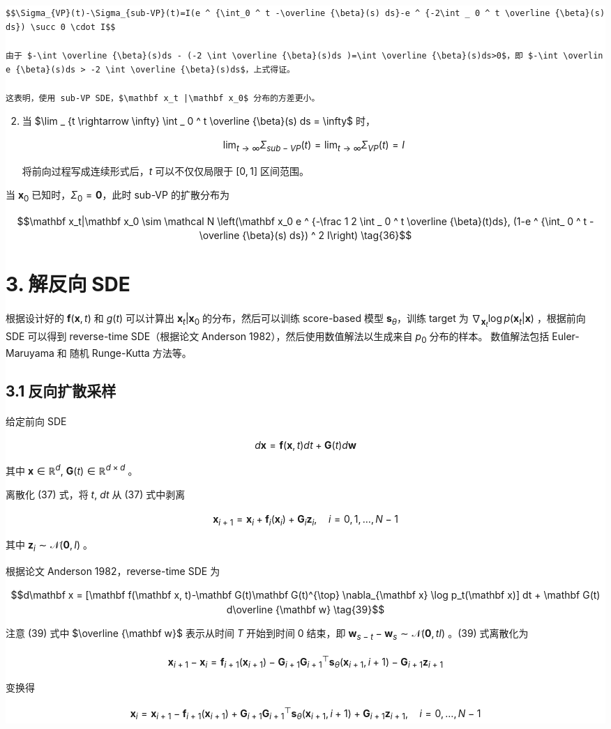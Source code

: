     $$\Sigma_{VP}(t)-\Sigma_{sub-VP}(t)=I(e ^ {\int_0 ^ t -\overline {\beta}(s) ds}-e ^ {-2\int _ 0 ^ t \overline {\beta}(s)ds}) \succ 0 \cdot I$$

    由于 $-\int \overline {\beta}(s)ds - (-2 \int \overline {\beta}(s)ds )=\int \overline {\beta}(s)ds>0$，即 $-\int \overline {\beta}(s)ds > -2 \int \overline {\beta}(s)ds$，上式得证。

    这表明，使用 sub-VP SDE，$\mathbf x_t |\mathbf x_0$ 分布的方差更小。

2. 当 $\lim _ {t \rightarrow \infty} \int _ 0 ^ t \overline {\beta}(s) ds = \infty$ 时，

    $$\lim _ {t \rightarrow \infty} \Sigma _ {sub-VP} (t) = \lim _ {t \rightarrow \infty} \Sigma _ {VP} (t) = I$$

    将前向过程写成连续形式后，$t$ 可以不仅仅局限于 $[0, 1]$ 区间范围。

当 $\mathbf x_0$ 已知时，$\Sigma_0 = \mathbf 0$，此时 sub-VP 的扩散分布为

$$\mathbf x_t|\mathbf x_0 \sim \mathcal N \left(\mathbf x_0  e ^ {-\frac 1 2 \int _ 0 ^ t \overline {\beta}(t)ds},  (1-e ^ {\int_ 0 ^ t -\overline {\beta}(s) ds}) ^ 2 I\right) \tag{36}$$

# 3. 解反向 SDE

根据设计好的 $\mathbf f(\mathbf x,t)$ 和 $g(t)$ 可以计算出 $\mathbf x_t|\mathbf x_0$ 的分布，然后可以训练 score-based 模型 $\mathbf s_{\theta}$，训练 target 为 $\nabla_{\mathbf x _ t} \log p(\mathbf x _ t|\mathbf x)$ ，根据前向 SDE 可以得到 reverse-time SDE（根据论文 Anderson 1982），然后使用数值解法以生成来自 $p_0$ 分布的样本。
数值解法包括 Euler-Maruyama 和 随机 Runge-Kutta 方法等。

## 3.1 反向扩散采样

给定前向 SDE

$$d\mathbf x = \mathbf f(\mathbf x, t) dt + \mathbf G(t) d\mathbf w \tag{37}$$

其中 $\mathbf x \in \mathbb R^d, \ \mathbf G(t) \in \mathbb R^{d \times d}$ 。


离散化 (37) 式，将 $t, \ dt$ 从 (37) 式中剥离

$$\mathbf x_{i+1} = \mathbf x_i + \mathbf f_i(\mathbf x_i) + \mathbf G_i \mathbf z_i, \quad i=0,1,\ldots,N-1 \tag{38}$$

其中 $\mathbf z_i \sim \mathcal N(\mathbf 0, I)$ 。

根据论文 Anderson 1982，reverse-time SDE 为

$$d\mathbf x = [\mathbf f(\mathbf x, t)-\mathbf G(t)\mathbf G(t)^{\top} \nabla_{\mathbf x} \log p_t(\mathbf x)] dt + \mathbf G(t) d\overline {\mathbf w} \tag{39}$$

注意 (39) 式中 $\overline {\mathbf w}$ 表示从时间 $T$ 开始到时间 $0$ 结束，即 $\mathbf w_{s-t} - \mathbf w_s \sim \mathcal N(\mathbf 0, t I)$ 。(39) 式离散化为

$$\mathbf x_{i+1}-\mathbf x_i=\mathbf f_{i+1}(\mathbf x_{i+1})-\mathbf G_{i+1}\mathbf G_{i+1}^{\top} \mathbf s_{\theta}(\mathbf x_{i+1},i+1) - \mathbf G_{i+1}\mathbf z_{i+1}$$

变换得

$$\mathbf x_i=\mathbf x_{i+1}-\mathbf f_{i+1}(\mathbf x_{i+1})+\mathbf G_{i+1}\mathbf G_{i+1}^{\top} \mathbf s_{\theta}(\mathbf x_{i+1},i+1) + \mathbf G_{i+1}\mathbf z_{i+1}, \quad i=0,\ldots, N-1 \tag{40}$$
